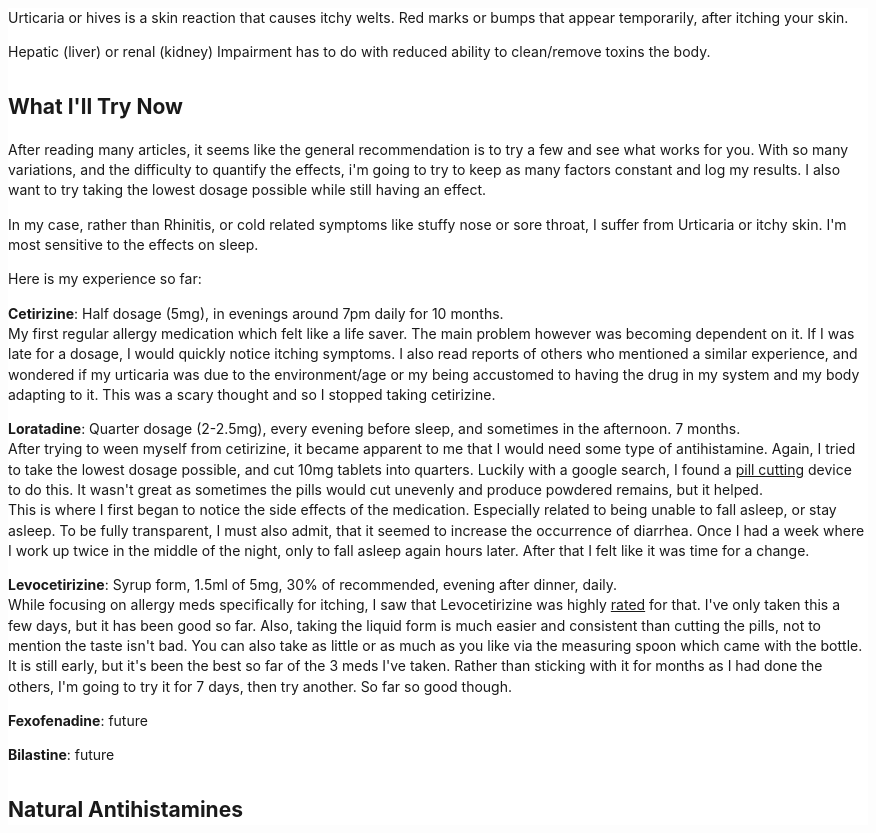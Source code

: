 Urticaria or hives is a skin reaction that causes itchy welts. Red marks or bumps that appear temporarily, after itching your skin.

Hepatic (liver) or renal (kidney) Impairment has to do with reduced ability to clean/remove toxins the body.

## What I'll Try Now

After reading many articles, it seems like the general recommendation is to try a few and see what works for you. With so many variations, and the difficulty to quantify the effects, i'm going to try to keep as many factors constant and log my results. I also want to try taking the lowest dosage possible while still having an effect.

In my case, rather than Rhinitis, or cold related symptoms like stuffy nose or sore throat, I suffer from Urticaria or itchy skin. I'm most sensitive to the effects on sleep.

Here is my experience so far:

**Cetirizine**: Half dosage (5mg), in evenings around 7pm daily for 10 months.  
My first regular allergy medication which felt like a life saver. The main problem however was becoming dependent on it. If I was late for a dosage, I would quickly notice itching symptoms. I also read reports of others who mentioned a similar experience, and wondered if my urticaria was due to the environment/age or my being accustomed to having the drug in my system and my body adapting to it. This was a scary thought and so I stopped taking cetirizine.

**Loratadine**: Quarter dosage (2-2.5mg), every evening before sleep, and sometimes in the afternoon. 7 months.  
After trying to ween myself from cetirizine, it became apparent to me that I would need some type of antihistamine. Again, I tried to take the lowest dosage possible, and cut 10mg tablets into quarters. Luckily with a google search, I found a [pill cutting](https://www.amazon.com/gp/product/B08HQ8WQT1) device to do this. It wasn't great as sometimes the pills would cut unevenly and produce powdered remains, but it helped.  
This is where I first began to notice the side effects of the medication. Especially related to being unable to fall asleep, or stay asleep. To be fully transparent, I must also admit, that it seemed to increase the occurrence of diarrhea. Once I had a week where I work up twice in the middle of the night, only to fall asleep again hours later. After that I felt like it was time for a change.

**Levocetirizine**: Syrup form, 1.5ml of 5mg, 30% of recommended, evening after dinner, daily.  
While focusing on allergy meds specifically for itching, I saw that Levocetirizine was highly [rated](https://www.drugs.com/condition/urticaria.html?sort=rating&order=desc&page_number=1&page_size=25&category_id=0&include_rx=1&include_otc=1&show_off_label=1&only_generics=1&page_all=0&submitted=1&hide_off_label=0#sortby) for that. I've only taken this a few days, but it has been good so far. Also, taking the liquid form is much easier and consistent than cutting the pills, not to mention the taste isn't bad. You can also take as little or as much as you like via the measuring spoon which came with the bottle. It is still early, but it's been the best so far of the 3 meds I've taken. Rather than sticking with it for months as I had done the others, I'm going to try it for 7 days, then try another. So far so good though.

**Fexofenadine**: future

**Bilastine**: future

## Natural Antihistamines
